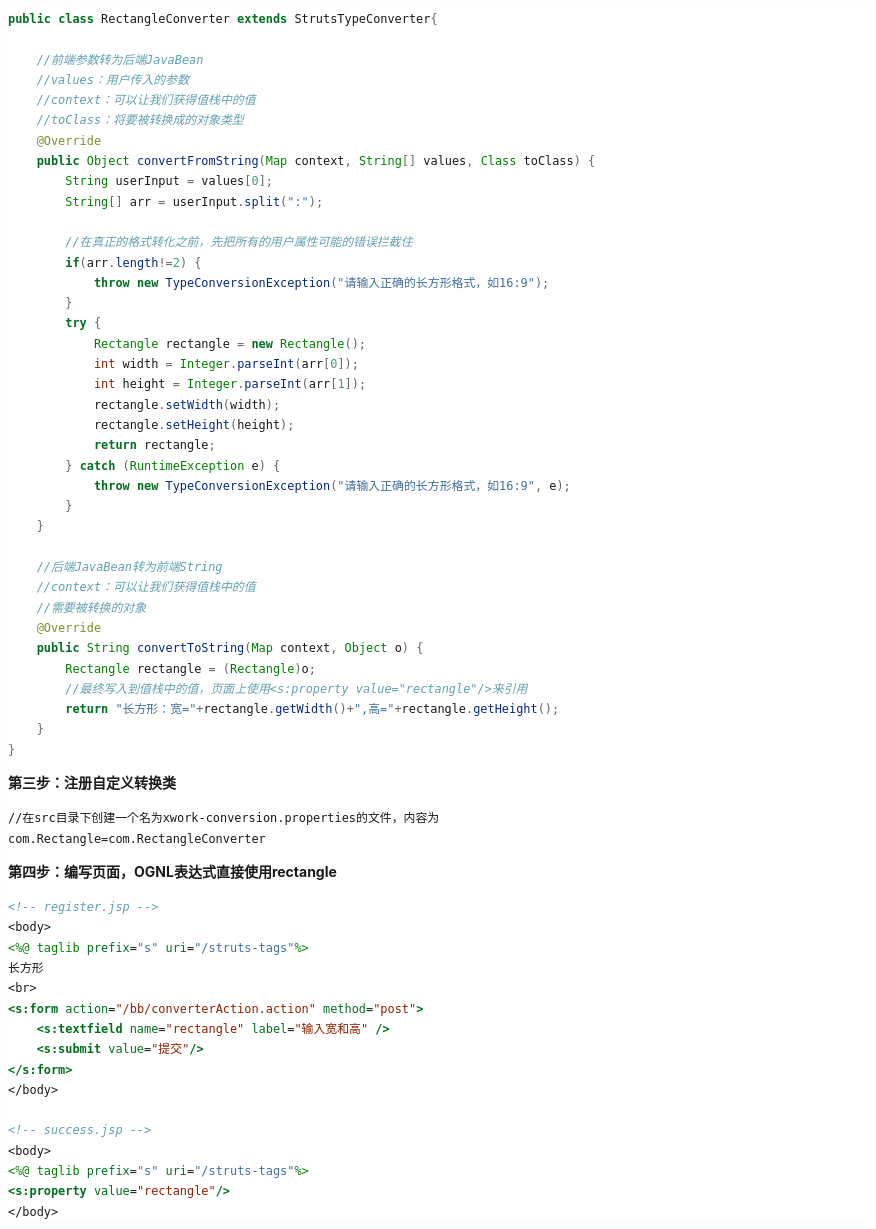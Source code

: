 ```java
public class RectangleConverter extends StrutsTypeConverter{

	//前端参数转为后端JavaBean
	//values：用户传入的参数
	//context：可以让我们获得值栈中的值
	//toClass：将要被转换成的对象类型
	@Override
	public Object convertFromString(Map context, String[] values, Class toClass) {
		String userInput = values[0];
		String[] arr = userInput.split(":");
		
		//在真正的格式转化之前，先把所有的用户属性可能的错误拦截住
		if(arr.length!=2) {
			throw new TypeConversionException("请输入正确的长方形格式，如16:9");
		}
		try {
			Rectangle rectangle = new Rectangle();
			int width = Integer.parseInt(arr[0]);
			int height = Integer.parseInt(arr[1]);
			rectangle.setWidth(width);
			rectangle.setHeight(height);
			return rectangle;
		} catch (RuntimeException e) {
			throw new TypeConversionException("请输入正确的长方形格式，如16:9", e);
		}
	}

	//后端JavaBean转为前端String
	//context：可以让我们获得值栈中的值
	//需要被转换的对象
	@Override
	public String convertToString(Map context, Object o) {
		Rectangle rectangle = (Rectangle)o;
		//最终写入到值栈中的值，页面上使用<s:property value="rectangle"/>来引用
		return "长方形：宽="+rectangle.getWidth()+",高="+rectangle.getHeight();
	}
}
```

**第三步：注册自定义转换类**

```properties
//在src目录下创建一个名为xwork-conversion.properties的文件，内容为
com.Rectangle=com.RectangleConverter
```

**第四步：编写页面，OGNL表达式直接使用rectangle**

```jsp
<!-- register.jsp -->
<body>
<%@ taglib prefix="s" uri="/struts-tags"%>
长方形
<br>
<s:form action="/bb/converterAction.action" method="post">
	<s:textfield name="rectangle" label="输入宽和高" />
	<s:submit value="提交"/>
</s:form>
</body>

<!-- success.jsp -->
<body>
<%@ taglib prefix="s" uri="/struts-tags"%>
<s:property value="rectangle"/>
</body>
```